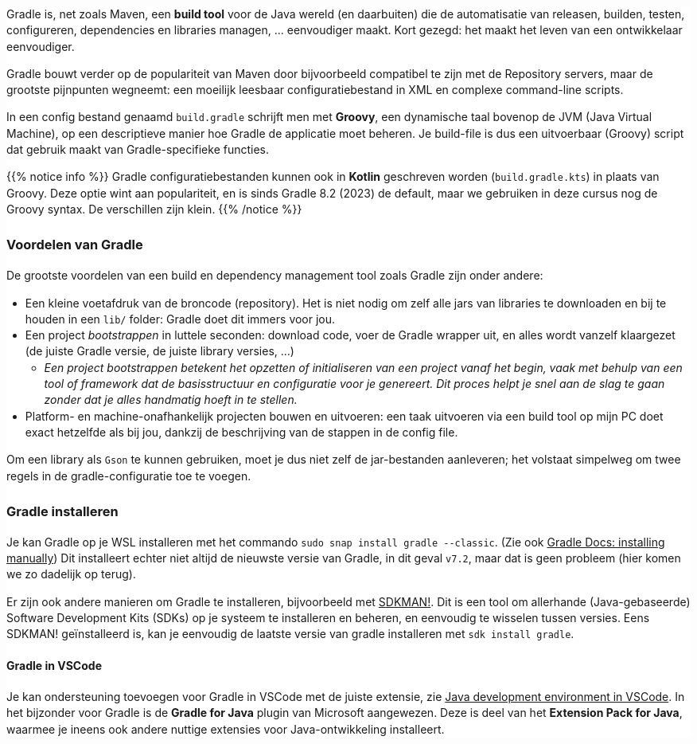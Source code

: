 Gradle is, net zoals Maven, een **build tool** voor de Java wereld (en daarbuiten) die de automatisatie van releasen, builden, testen, configureren, dependencies en libraries managen, ... eenvoudiger maakt. Kort gezegd: het maakt het leven van een ontwikkelaar eenvoudiger. 

Gradle bouwt verder op de populariteit van Maven door bijvoorbeeld compatibel te zijn met de Repository servers, maar de grootste pijnpunten wegneemt: een moeilijk leesbaar configuratiebestand in XML en complexe command-line scripts.

In een config bestand genaamd `build.gradle` schrijft men met **Groovy**, een dynamische taal bovenop de JVM (Java Virtual Machine), op een descriptieve manier hoe Gradle de applicatie moet beheren.
Je build-file is dus een uitvoerbaar (Groovy) script dat gebruik maakt van Gradle-specifieke functies.

{{% notice info %}}
Gradle configuratiebestanden kunnen ook in **Kotlin** geschreven worden (`build.gradle.kts`) in plaats van Groovy.
Deze optie wint aan populariteit, en is sinds Gradle 8.2 (2023) de default, maar we gebruiken in deze cursus nog de Groovy syntax. De verschillen zijn klein.
{{% /notice %}}

### Voordelen van Gradle

De grootste voordelen van een build en dependency management tool zoals Gradle zijn onder andere:

- Een kleine voetafdruk van de broncode (repository). Het is niet nodig om zelf alle jars van libraries te downloaden en bij te houden in een `lib/` folder: Gradle doet dit immers voor jou. 
- Een project _bootstrappen_ in luttele seconden: download code, voer de Gradle wrapper uit, en alles wordt vanzelf klaargezet (de juiste Gradle versie, de juiste library versies, ...)
    - _Een project bootstrappen betekent het opzetten of initialiseren van een project vanaf het begin, vaak met behulp van een tool of framework dat de basisstructuur en configuratie voor je genereert. Dit proces helpt je snel aan de slag te gaan zonder dat je alles handmatig hoeft in te stellen._
- Platform- en machine-onafhankelijk projecten bouwen en uitvoeren: een taak uitvoeren via een build tool op mijn PC doet exact hetzelfde als bij jou, dankzij de beschrijving van de stappen in de config file. 

Om een library als `Gson` te kunnen gebruiken, moet je dus niet zelf de jar-bestanden aanleveren; het volstaat simpelweg om twee regels in de gradle-configuratie toe te voegen.

### Gradle installeren

Je kan Gradle op je WSL installeren met het commando `sudo snap install gradle --classic`. (Zie ook [Gradle Docs: installing manually](https://gradle.org/install/#manually)) Dit installeert echter niet altijd de nieuwste versie van Gradle, in dit geval `v7.2`, maar dat is geen probleem (hier komen we zo dadelijk op terug).

Er zijn ook andere manieren om Gradle te installeren, bijvoorbeeld met [SDKMAN!](https://sdkman.io/). Dit is een tool om allerhande (Java-gebaseerde) Software Development Kits (SDKs) op je systeem te installeren en beheren, en eenvoudig te wisselen tussen versies. Eens SDKMAN! geïnstalleerd is, kan je eenvoudig de laatste versie van gradle installeren met `sdk install gradle`.

#### Gradle in VSCode
Je kan ondersteuning toevoegen voor Gradle in VSCode met de juiste extensie, zie [Java development environment in VSCode](/1-wsl-vscode/vscode.md#java-development-environment).
In het bijzonder voor Gradle is de **Gradle for Java** plugin van Microsoft aangewezen.
Deze is deel van het **Extension Pack for Java**, waarmee je ineens ook andere nuttige extensies voor Java-ontwikkeling installeert.
